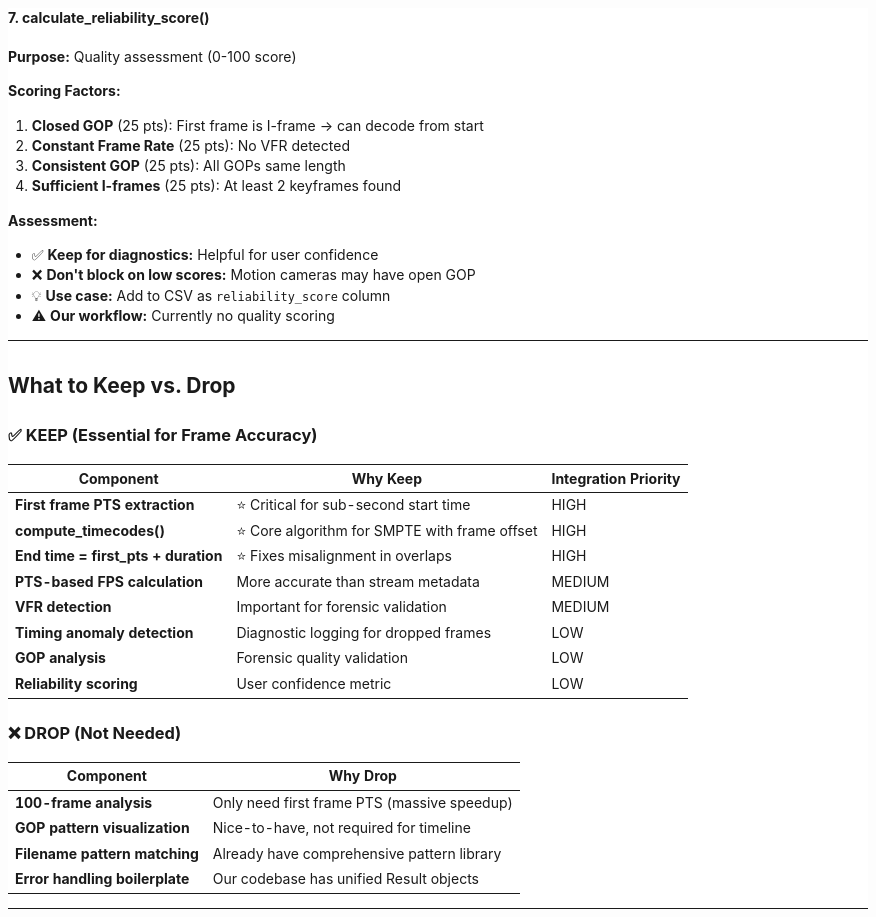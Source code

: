 
#### 7. **calculate_reliability_score()**
**Purpose:** Quality assessment (0-100 score)

**Scoring Factors:**
1. **Closed GOP** (25 pts): First frame is I-frame → can decode from start
2. **Constant Frame Rate** (25 pts): No VFR detected
3. **Consistent GOP** (25 pts): All GOPs same length
4. **Sufficient I-frames** (25 pts): At least 2 keyframes found

**Assessment:**
- ✅ **Keep for diagnostics:** Helpful for user confidence
- ❌ **Don't block on low scores:** Motion cameras may have open GOP
- 💡 **Use case:** Add to CSV as `reliability_score` column
- ⚠️ **Our workflow:** Currently no quality scoring

---

## What to Keep vs. Drop

### ✅ KEEP (Essential for Frame Accuracy)

| Component | Why Keep | Integration Priority |
|-----------|----------|---------------------|
| **First frame PTS extraction** | ⭐ Critical for sub-second start time | HIGH |
| **compute_timecodes()** | ⭐ Core algorithm for SMPTE with frame offset | HIGH |
| **End time = first_pts + duration** | ⭐ Fixes misalignment in overlaps | HIGH |
| **PTS-based FPS calculation** | More accurate than stream metadata | MEDIUM |
| **VFR detection** | Important for forensic validation | MEDIUM |
| **Timing anomaly detection** | Diagnostic logging for dropped frames | LOW |
| **GOP analysis** | Forensic quality validation | LOW |
| **Reliability scoring** | User confidence metric | LOW |

### ❌ DROP (Not Needed)

| Component | Why Drop |
|-----------|----------|
| **100-frame analysis** | Only need first frame PTS (massive speedup) |
| **GOP pattern visualization** | Nice-to-have, not required for timeline |
| **Filename pattern matching** | Already have comprehensive pattern library |
| **Error handling boilerplate** | Our codebase has unified Result objects |

---
